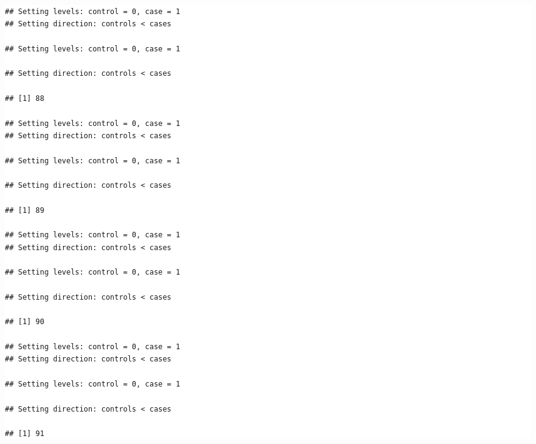     ## Setting levels: control = 0, case = 1
    ## Setting direction: controls < cases

    ## Setting levels: control = 0, case = 1

    ## Setting direction: controls < cases

    ## [1] 88

    ## Setting levels: control = 0, case = 1
    ## Setting direction: controls < cases

    ## Setting levels: control = 0, case = 1

    ## Setting direction: controls < cases

    ## [1] 89

    ## Setting levels: control = 0, case = 1
    ## Setting direction: controls < cases

    ## Setting levels: control = 0, case = 1

    ## Setting direction: controls < cases

    ## [1] 90

    ## Setting levels: control = 0, case = 1
    ## Setting direction: controls < cases

    ## Setting levels: control = 0, case = 1

    ## Setting direction: controls < cases

    ## [1] 91

